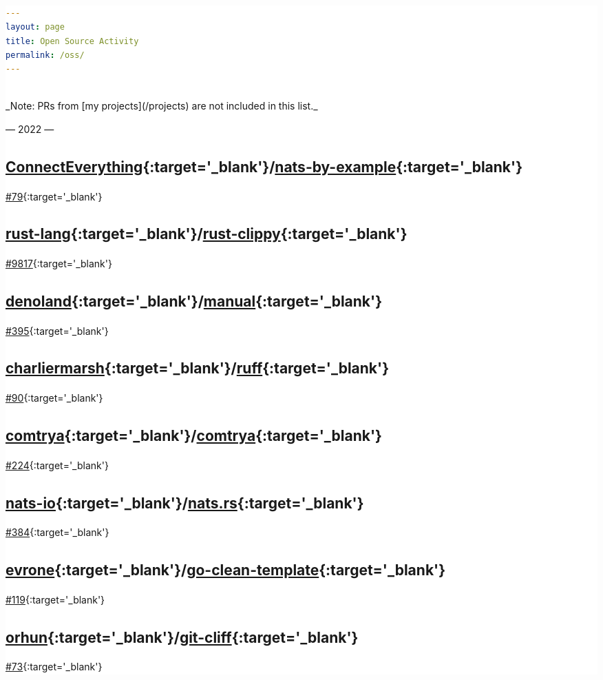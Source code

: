 ```yaml
---
layout: page
title: Open Source Activity
permalink: /oss/
---
```

<br>
_Note: PRs from [my projects](/projects) are not included in this list._

<p class="center">&mdash; 2022 &mdash;</p>

<span class="octicon octicon-repo"></span>
[ConnectEverything](https://github.com/ConnectEverything){:target='_blank'}/[nats-by-example](https://github.com/ConnectEverything/nats-by-example){:target='_blank'}
-
[#79](https://github.com/ConnectEverything/nats-by-example/pull/79){:target='_blank'}

<span class="octicon octicon-repo"></span>
[rust-lang](https://github.com/rust-lang){:target='_blank'}/[rust-clippy](https://github.com/rust-lang/rust-clippy){:target='_blank'}
-
[#9817](https://github.com/rust-lang/rust-clippy/pull/9817){:target='_blank'}

<span class="octicon octicon-repo"></span>
[denoland](https://github.com/denoland){:target='_blank'}/[manual](https://github.com/denoland/manual){:target='_blank'}
-
[#395](https://github.com/denoland/manual/pull/395){:target='_blank'}

<span class="octicon octicon-repo"></span>
[charliermarsh](https://github.com/charliermarsh){:target='_blank'}/[ruff](https://github.com/charliermarsh/ruff){:target='_blank'}
-
[#90](https://github.com/charliermarsh/ruff/pull/90){:target='_blank'}

<span class="octicon octicon-repo"></span>
[comtrya](https://github.com/comtrya){:target='_blank'}/[comtrya](https://github.com/comtrya/comtrya){:target='_blank'}
-
[#224](https://github.com/comtrya/comtrya/pull/224){:target='_blank'}

<span class="octicon octicon-repo"></span>
[nats-io](https://github.com/nats-io){:target='_blank'}/[nats.rs](https://github.com/nats-io/nats.rs){:target='_blank'}
-
[#384](https://github.com/nats-io/nats.rs/pull/384){:target='_blank'}

<span class="octicon octicon-repo"></span>
[evrone](https://github.com/evrone){:target='_blank'}/[go-clean-template](https://github.com/evrone/go-clean-template){:target='_blank'}
-
[#119](https://github.com/evrone/go-clean-template/pull/119){:target='_blank'}

<span class="octicon octicon-repo"></span>
[orhun](https://github.com/orhun){:target='_blank'}/[git-cliff](https://github.com/orhun/git-cliff){:target='_blank'}
-
[#73](https://github.com/orhun/git-cliff/pull/73){:target='_blank'}
